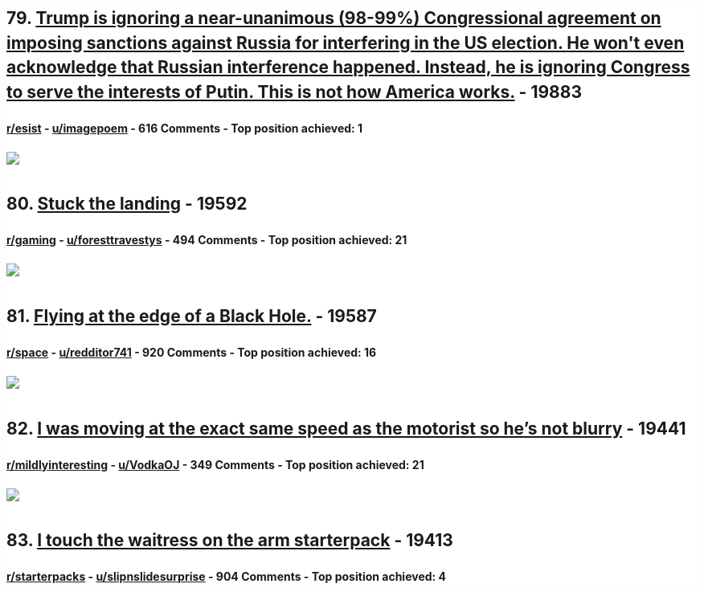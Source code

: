 ## 79. [Trump is ignoring a near-unanimous (98-99%) Congressional agreement on imposing sanctions against Russia for interfering in the US election. He won't even acknowledge that Russian interference happened. Instead, he is ignoring Congress to serve the interests of Putin. This is not how America works.](http://reddit.com/r/esist/comments/7txdpj/trump_is_ignoring_a_nearunanimous_9899/) - 19883
#### [r/esist](http://reddit.com/r/esist) - [u/imagepoem](http://reddit.com/u/imagepoem) - 616 Comments - Top position achieved: 1

<a href="https://www.washingtonpost.com/world/national-security/rich-russians-still-waiting-to-exhale/2018/01/29/7df459ca-052a-11e8-8777-2a059f168dd2_story.html"><img src="https://b.thumbs.redditmedia.com/Z8vFnzEugBgRMb1JLKMgyKzYuB4CuyCSfOSeuddwVcM.jpg"></img></a>

## 80. [Stuck the landing](http://reddit.com/r/gaming/comments/7tuao1/stuck_the_landing/) - 19592
#### [r/gaming](http://reddit.com/r/gaming) - [u/foresttravestys](http://reddit.com/u/foresttravestys) - 494 Comments - Top position achieved: 21

<a href="https://gfycat.com/PlaintiveMellowAltiplanochinchillamouse"><img src="https://b.thumbs.redditmedia.com/CZXKXPbxiAJ91FAbtwIMCJSYzw4OkKGjQUaMnoHywLo.jpg"></img></a>

## 81. [Flying at the edge of a Black Hole.](http://reddit.com/r/space/comments/7to2sl/flying_at_the_edge_of_a_black_hole/) - 19587
#### [r/space](http://reddit.com/r/space) - [u/redditor741](http://reddit.com/u/redditor741) - 920 Comments - Top position achieved: 16

<a href="https://gfycat.com/ZestyRawIvorybilledwoodpecker"><img src="https://b.thumbs.redditmedia.com/T7RrXqU5TEpAoK_H3rB_tuCnc9VWPu7TnY8D9wZpeDQ.jpg"></img></a>

## 82. [I was moving at the exact same speed as the motorist so he’s not blurry](http://reddit.com/r/mildlyinteresting/comments/7ts58o/i_was_moving_at_the_exact_same_speed_as_the/) - 19441
#### [r/mildlyinteresting](http://reddit.com/r/mildlyinteresting) - [u/VodkaOJ](http://reddit.com/u/VodkaOJ) - 349 Comments - Top position achieved: 21

<a href="https://i.redd.it/4kc5vog290d01.jpg"><img src="https://a.thumbs.redditmedia.com/eXCagLeWRRFu2_-oP36gp_M4ujMWzCqIGpcE7f7uvn0.jpg"></img></a>

## 83. [I touch the waitress on the arm starterpack](http://reddit.com/r/starterpacks/comments/7tqhox/i_touch_the_waitress_on_the_arm_starterpack/) - 19413
#### [r/starterpacks](http://reddit.com/r/starterpacks) - [u/slipnslidesurprise](http://reddit.com/u/slipnslidesurprise) - 904 Comments - Top position achieved: 4
